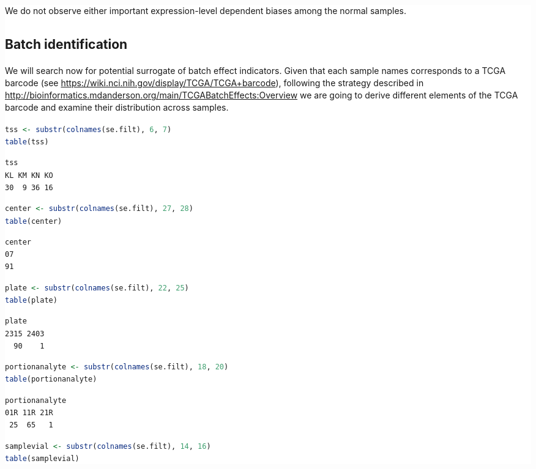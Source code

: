 We do not observe either important expression-level dependent biases among the normal samples.

## Batch identification

We will search now for potential surrogate of batch effect indicators. Given that each sample
names corresponds to a TCGA barcode (see https://wiki.nci.nih.gov/display/TCGA/TCGA+barcode),
following the strategy described in http://bioinformatics.mdanderson.org/main/TCGABatchEffects:Overview
we are going to derive different elements of the TCGA barcode and examine their distribution
across samples.


```r
tss <- substr(colnames(se.filt), 6, 7)
table(tss)
```

```
tss
KL KM KN KO 
30  9 36 16 
```

```r
center <- substr(colnames(se.filt), 27, 28)
table(center)
```

```
center
07 
91 
```

```r
plate <- substr(colnames(se.filt), 22, 25)
table(plate)
```

```
plate
2315 2403 
  90    1 
```

```r
portionanalyte <- substr(colnames(se.filt), 18, 20)
table(portionanalyte)
```

```
portionanalyte
01R 11R 21R 
 25  65   1 
```

```r
samplevial <- substr(colnames(se.filt), 14, 16)
table(samplevial)
```
